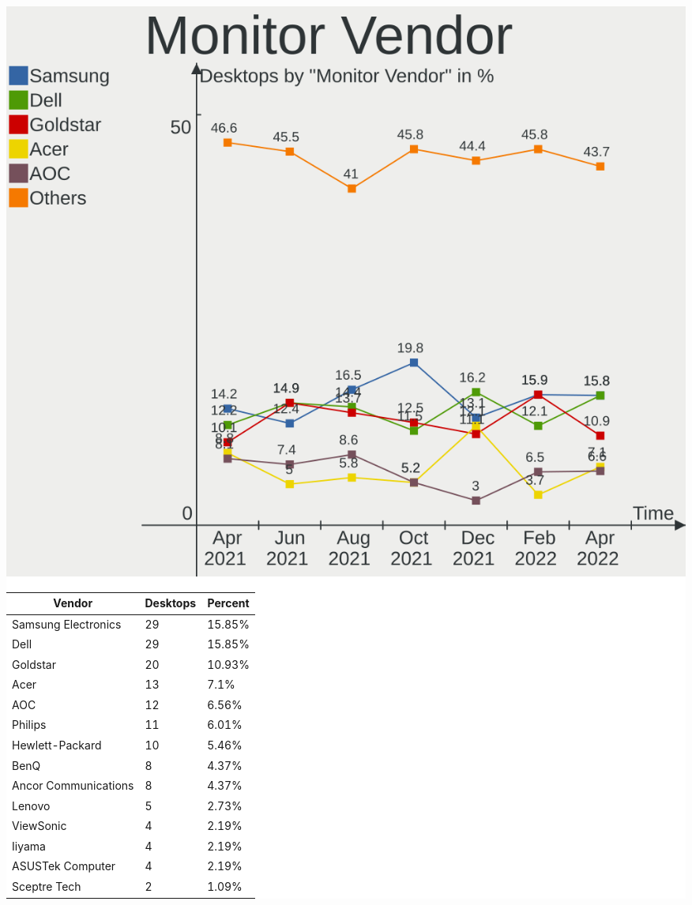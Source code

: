 ![Monitor Vendor](./images/line_chart/mon_vendor.svg)

| Vendor               | Desktops | Percent |
|----------------------|----------|---------|
| Samsung Electronics  | 29       | 15.85%  |
| Dell                 | 29       | 15.85%  |
| Goldstar             | 20       | 10.93%  |
| Acer                 | 13       | 7.1%    |
| AOC                  | 12       | 6.56%   |
| Philips              | 11       | 6.01%   |
| Hewlett-Packard      | 10       | 5.46%   |
| BenQ                 | 8        | 4.37%   |
| Ancor Communications | 8        | 4.37%   |
| Lenovo               | 5        | 2.73%   |
| ViewSonic            | 4        | 2.19%   |
| Iiyama               | 4        | 2.19%   |
| ASUSTek Computer     | 4        | 2.19%   |
| Sceptre Tech         | 2        | 1.09%   |